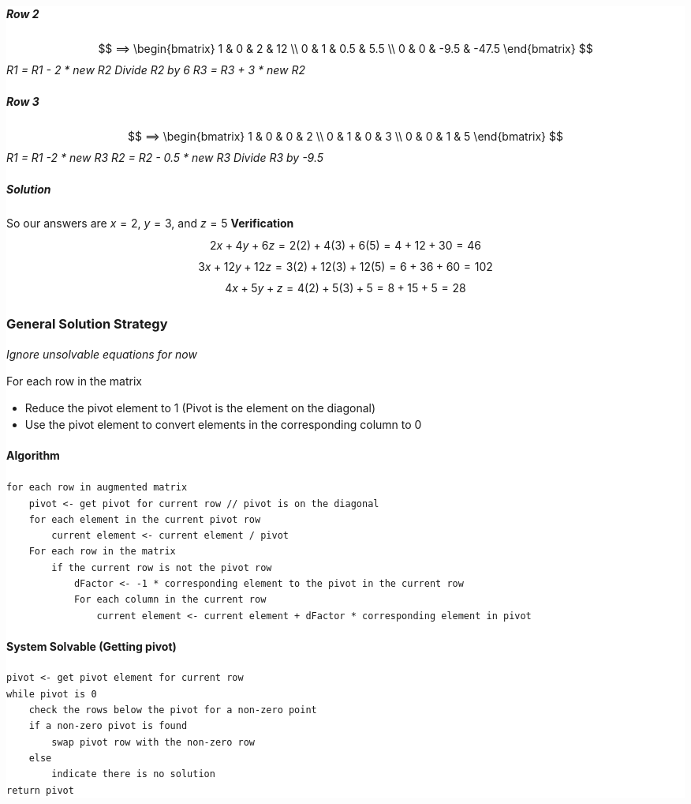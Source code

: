 ##### Row 2
$$
==> \begin{bmatrix} 1 & 0 & 2 & 12 \\ 0 & 1 & 0.5 & 5.5 \\ 0 & 0 & -9.5 & -47.5 \end{bmatrix}
$$
*R1 = R1 - 2 * new R2*
*Divide R2 by 6*
*R3 = R3 + 3 * new R2*

##### Row 3
$$
==> \begin{bmatrix} 1 & 0 & 0 & 2 \\ 0 & 1 & 0 & 3 \\ 0 & 0 & 1 & 5 \end{bmatrix}
$$
*R1 = R1 -2 * new R3*
*R2 = R2 - 0.5 * new R3*
*Divide R3 by -9.5*

##### Solution
So our answers are $x = 2$, $y = 3$, and $z = 5$
**Verification**
$$
2x + 4y + 6z = 2(2) + 4(3) + 6(5) = 4 + 12 + 30 = 46
$$
$$
3x + 12y + 12z = 3(2) + 12(3) + 12(5) = 6 + 36 + 60 = 102
$$
$$
4x + 5y + z = 4(2) + 5(3) + 5 = 8 + 15 + 5 = 28
$$

### General Solution Strategy
*Ignore unsolvable equations for now*

For each row in the matrix
- Reduce the pivot element to 1 (Pivot is the element on the diagonal)
- Use the pivot element to convert elements in the corresponding column to 0

#### Algorithm
```
for each row in augmented matrix
	pivot <- get pivot for current row // pivot is on the diagonal
	for each element in the current pivot row
		current element <- current element / pivot
	For each row in the matrix
		if the current row is not the pivot row
			dFactor <- -1 * corresponding element to the pivot in the current row
			For each column in the current row
				current element <- current element + dFactor * corresponding element in pivot
```

#### System Solvable (Getting pivot)
```
pivot <- get pivot element for current row
while pivot is 0
	check the rows below the pivot for a non-zero point
	if a non-zero pivot is found
		swap pivot row with the non-zero row
	else
		indicate there is no solution
return pivot
```
